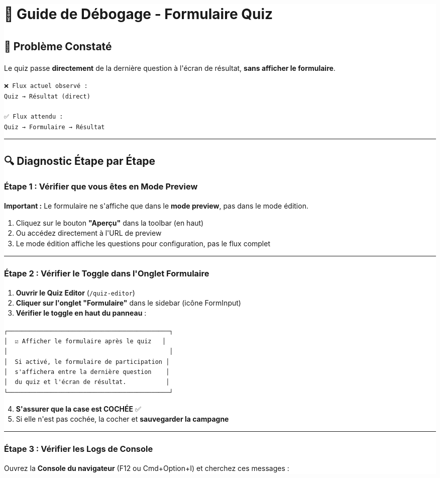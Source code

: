 # 🔧 Guide de Débogage - Formulaire Quiz

## 🚨 Problème Constaté

Le quiz passe **directement** de la dernière question à l'écran de résultat, **sans afficher le formulaire**.

```
❌ Flux actuel observé :
Quiz → Résultat (direct)

✅ Flux attendu :
Quiz → Formulaire → Résultat
```

---

## 🔍 Diagnostic Étape par Étape

### Étape 1 : Vérifier que vous êtes en Mode Preview

**Important :** Le formulaire ne s'affiche que dans le **mode preview**, pas dans le mode édition.

1. Cliquez sur le bouton **"Aperçu"** dans la toolbar (en haut)
2. Ou accédez directement à l'URL de preview
3. Le mode édition affiche les questions pour configuration, pas le flux complet

---

### Étape 2 : Vérifier le Toggle dans l'Onglet Formulaire

1. **Ouvrir le Quiz Editor** (`/quiz-editor`)
2. **Cliquer sur l'onglet "Formulaire"** dans le sidebar (icône FormInput)
3. **Vérifier le toggle en haut du panneau** :

```
┌─────────────────────────────────────────────┐
│  ☑️ Afficher le formulaire après le quiz   │
│                                             │
│  Si activé, le formulaire de participation │
│  s'affichera entre la dernière question    │
│  du quiz et l'écran de résultat.           │
└─────────────────────────────────────────────┘
```

4. **S'assurer que la case est COCHÉE** ✅
5. Si elle n'est pas cochée, la cocher et **sauvegarder la campagne**

---

### Étape 3 : Vérifier les Logs de Console

Ouvrez la **Console du navigateur** (F12 ou Cmd+Option+I) et cherchez ces messages :
